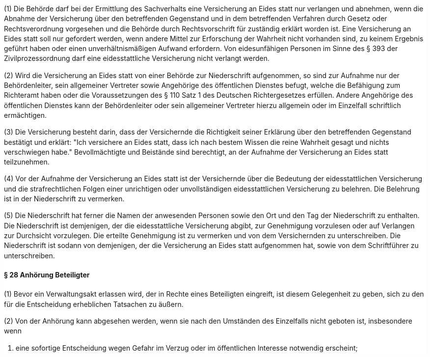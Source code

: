 (1) Die Behörde darf bei der Ermittlung des Sachverhalts eine
Versicherung an Eides statt nur verlangen und abnehmen, wenn die
Abnahme der Versicherung über den betreffenden Gegenstand und in dem
betreffenden Verfahren durch Gesetz oder Rechtsverordnung vorgesehen
und die Behörde durch Rechtsvorschrift für zuständig erklärt worden
ist. Eine Versicherung an Eides statt soll nur gefordert werden, wenn
andere Mittel zur Erforschung der Wahrheit nicht vorhanden sind, zu
keinem Ergebnis geführt haben oder einen unverhältnismäßigen Aufwand
erfordern. Von eidesunfähigen Personen im Sinne des § 393 der
Zivilprozessordnung darf eine eidesstattliche Versicherung nicht
verlangt werden.

(2) Wird die Versicherung an Eides statt von einer Behörde zur
Niederschrift aufgenommen, so sind zur Aufnahme nur der
Behördenleiter, sein allgemeiner Vertreter sowie Angehörige des
öffentlichen Dienstes befugt, welche die Befähigung zum Richteramt
haben oder die Voraussetzungen des § 110 Satz 1 des Deutschen
Richtergesetzes erfüllen. Andere Angehörige des öffentlichen Dienstes
kann der Behördenleiter oder sein allgemeiner Vertreter hierzu
allgemein oder im Einzelfall schriftlich ermächtigen.

(3) Die Versicherung besteht darin, dass der Versichernde die
Richtigkeit seiner Erklärung über den betreffenden Gegenstand
bestätigt und erklärt: "Ich versichere an Eides statt, dass ich nach
bestem Wissen die reine Wahrheit gesagt und nichts verschwiegen habe."
Bevollmächtigte und Beistände sind berechtigt, an der Aufnahme der
Versicherung an Eides statt teilzunehmen.

(4) Vor der Aufnahme der Versicherung an Eides statt ist der
Versichernde über die Bedeutung der eidesstattlichen Versicherung und
die strafrechtlichen Folgen einer unrichtigen oder unvollständigen
eidesstattlichen Versicherung zu belehren. Die Belehrung ist in der
Niederschrift zu vermerken.

(5) Die Niederschrift hat ferner die Namen der anwesenden Personen
sowie den Ort und den Tag der Niederschrift zu enthalten. Die
Niederschrift ist demjenigen, der die eidesstattliche Versicherung
abgibt, zur Genehmigung vorzulesen oder auf Verlangen zur Durchsicht
vorzulegen. Die erteilte Genehmigung ist zu vermerken und von dem
Versichernden zu unterschreiben. Die Niederschrift ist sodann von
demjenigen, der die Versicherung an Eides statt aufgenommen hat, sowie
von dem Schriftführer zu unterschreiben.


#### § 28 Anhörung Beteiligter

(1) Bevor ein Verwaltungsakt erlassen wird, der in Rechte eines
Beteiligten eingreift, ist diesem Gelegenheit zu geben, sich zu den
für die Entscheidung erheblichen Tatsachen zu äußern.

(2) Von der Anhörung kann abgesehen werden, wenn sie nach den
Umständen des Einzelfalls nicht geboten ist, insbesondere wenn

1.  eine sofortige Entscheidung wegen Gefahr im Verzug oder im
    öffentlichen Interesse notwendig erscheint;
